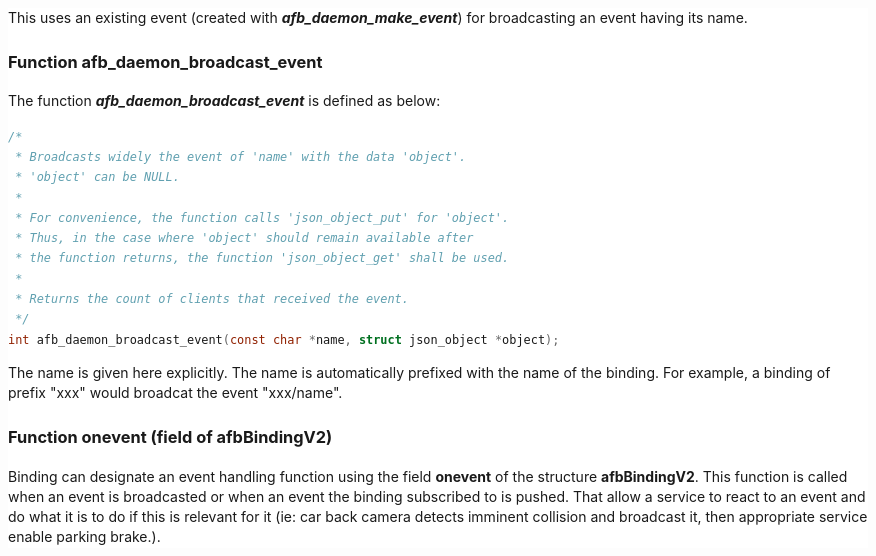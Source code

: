 This uses an existing event (created with ***afb\_daemon\_make\_event***)
for broadcasting an event having its name.


### Function afb\_daemon\_broadcast\_event

The function ***afb\_daemon\_broadcast\_event*** is defined as below:

```C
/*
 * Broadcasts widely the event of 'name' with the data 'object'.
 * 'object' can be NULL.
 *
 * For convenience, the function calls 'json_object_put' for 'object'.
 * Thus, in the case where 'object' should remain available after
 * the function returns, the function 'json_object_get' shall be used.
 *
 * Returns the count of clients that received the event.
 */
int afb_daemon_broadcast_event(const char *name, struct json_object *object);
```

The name is given here explicitly. The name is automatically prefixed
with the name of the binding. For example, a binding of prefix "xxx"
would broadcat the event "xxx/name".

### Function onevent (field of afbBindingV2)

Binding can designate an event handling function using the field **onevent**
of the structure **afbBindingV2**. This function is called when an event is
broadcasted or when an event the binding subscribed to is pushed.
That allow a service to react to an event and do what it is to do if this is
relevant for it (ie: car back camera detects imminent collision and broadcast
it, then appropriate service enable parking brake.).

